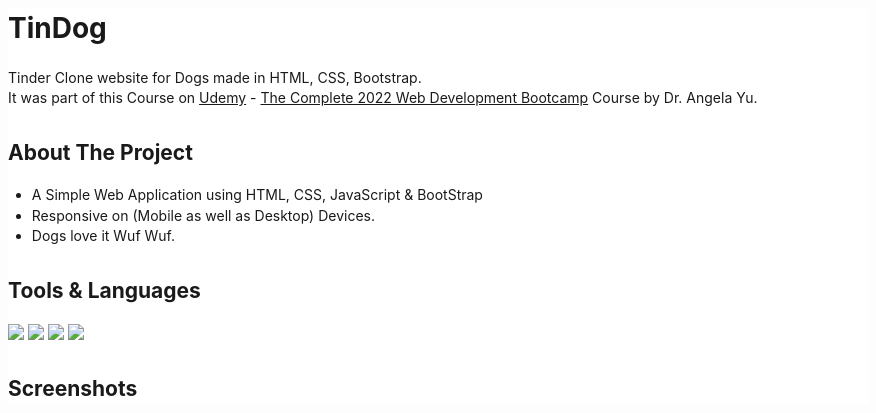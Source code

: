 # TinDog
Tinder Clone website for Dogs made in HTML, CSS, Bootstrap.</br> It was part of this Course on [Udemy](https://www.udemy.com/) - [The Complete 2022 Web Development Bootcamp](https://www.udemy.com/course/the-complete-web-development-bootcamp/) Course by Dr. Angela Yu.

## About The Project
- A Simple Web Application using HTML, CSS, JavaScript & BootStrap
- Responsive on (Mobile as well as Desktop) Devices.
- Dogs love it Wuf Wuf.

## Tools & Languages
<a target="_blank" href="https://www.w3schools.com/html/default.asp"><img src="https://img.shields.io/badge/html5%20-%23E34F26.svg?&style=for-the-badge&logo=html5&logoColor=white"></img></a>
<a target="_blank" href="https://www.w3schools.com/css/default.asp"><img src="https://img.shields.io/badge/css3%20-%231572B6.svg?&style=for-the-badge&logo=css3&logoColor=white"></img></a>
<a target="_blank" href="https://getbootstrap.com"> <img src="https://img.shields.io/badge/Bootstrap-563D7C?style=for-the-badge&logo=bootstrap&logoColor=white"></img></a>
<a target="_blank" href="https://fontawesome.com/"> <img src="https://img.shields.io/badge/Font_Awesome-339AF0?style=for-the-badge&logo=fontawesome&logoColor=white"></img></a>


## Screenshots